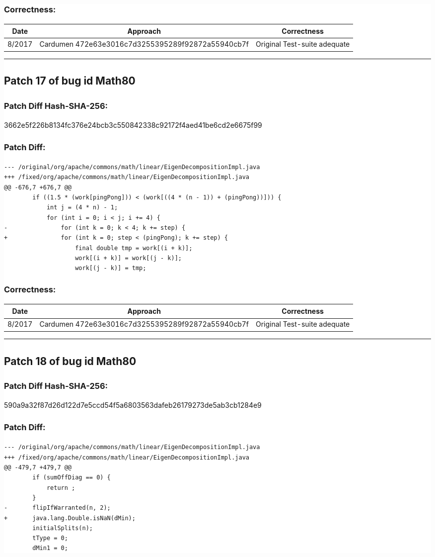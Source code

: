 ### Correctness:
Date|Approach|Correctness
------------ | ------------ | -------------
 8/2017 | Cardumen 472e63e3016c7d3255395289f92872a55940cb7f | Original Test-suite adequate

---
## Patch 17 of bug id Math80
### Patch Diff Hash-SHA-256:

3662e5f226b8134fc376e24bcb3c550842338c92172f4aed41be6cd2e6675f99

### Patch Diff:
```
--- /original/org/apache/commons/math/linear/EigenDecompositionImpl.java	
+++ /fixed/org/apache/commons/math/linear/EigenDecompositionImpl.java	
@@ -676,7 +676,7 @@
 		if ((1.5 * (work[pingPong])) < (work[((4 * (n - 1)) + (pingPong))])) {
 			int j = (4 * n) - 1;
 			for (int i = 0; i < j; i += 4) {
-				for (int k = 0; k < 4; k += step) {
+				for (int k = 0; step < (pingPong); k += step) {
 					final double tmp = work[(i + k)];
 					work[(i + k)] = work[(j - k)];
 					work[(j - k)] = tmp;
```

### Correctness:
Date|Approach|Correctness
------------ | ------------ | -------------
 8/2017 | Cardumen 472e63e3016c7d3255395289f92872a55940cb7f | Original Test-suite adequate

---
## Patch 18 of bug id Math80
### Patch Diff Hash-SHA-256:

590a9a32f87d26d122d7e5ccd54f5a6803563dafeb26179273de5ab3cb1284e9

### Patch Diff:
```
--- /original/org/apache/commons/math/linear/EigenDecompositionImpl.java	
+++ /fixed/org/apache/commons/math/linear/EigenDecompositionImpl.java	
@@ -479,7 +479,7 @@
 		if (sumOffDiag == 0) {
 			return ;
 		}
-		flipIfWarranted(n, 2);
+		java.lang.Double.isNaN(dMin);
 		initialSplits(n);
 		tType = 0;
 		dMin1 = 0;
```

